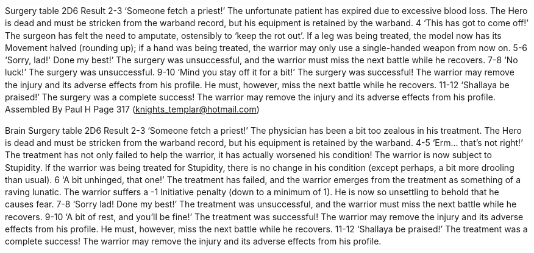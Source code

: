 Surgery table
2D6 Result
2-3 ‘Someone fetch a priest!’
The unfortunate patient has expired due to excessive blood
loss. The Hero is dead and must be stricken from the
warband record, but his equipment is retained by the
warband.
4 ‘This has got to come off!’
The surgeon has felt the need to amputate, ostensibly to
‘keep the rot out’. If a leg was being treated, the model now
has its Movement halved (rounding up); if a hand was being
treated, the warrior may only use a single-handed weapon
from now on.
5-6 ‘Sorry, lad!' Done my best!’
The surgery was unsuccessful, and the warrior must miss the
next battle while he recovers.
7-8 ‘No luck!’
The surgery was unsuccessful.
9-10 ‘Mind you stay off it for a bit!’
The surgery was successful! The warrior may remove the
injury and its adverse effects from his profile. He must,
however, miss the next battle while he recovers.
11-12 ‘Shallaya be praised!’
The surgery was a complete success! The warrior may
remove the injury and its adverse effects from his profile.
Assembled By Paul H Page 317 (knights_templar@hotmail.com)


Brain Surgery table
2D6 Result
2-3 ‘Someone fetch a priest!’
The physician has been a bit too zealous in his treatment.
The Hero is dead and must be stricken from the warband
record, but his equipment is retained by the warband.
4-5 ‘Erm... that’s not right!’
The treatment has not only failed to help the warrior, it has
actually worsened his condition! The warrior is now subject
to Stupidity. If the warrior was being treated for Stupidity,
there is no change in his condition (except perhaps, a bit
more drooling than usual).
6 ‘A bit unhinged, that one!’
The treatment has failed, and the warrior emerges from the
treatment as something of a raving lunatic. The warrior
suffers a -1 Initiative penalty (down to a minimum of 1). He
is now so unsettling to behold that he causes fear.
7-8 ‘Sorry lad! Done my best!’
The treatment was unsuccessful, and the warrior must miss
the next battle while he recovers.
9-10 ‘A bit of rest, and you’ll be fine!’
The treatment was successful! The warrior may remove the
injury and its adverse effects from his profile. He must,
however, miss the next battle while he recovers.
11-12 ‘Shallaya be praised!’
The treatment was a complete success! The warrior may
remove the injury and its adverse effects from his profile.

